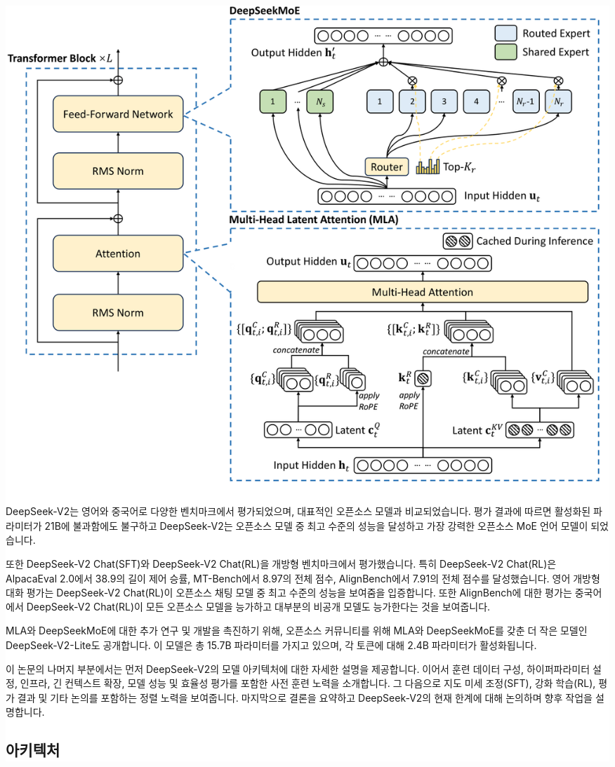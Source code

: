 ![그림 2: DeepSeek-V2의 아키텍처 도식. MLA는 생성을 위한 KV 캐시를 크게 줄여 효율적인 추론을 보장하고, DeepSeekMoE는 희소 아키텍처를 통해 경제적인 비용으로 강력한 모델을 훈련할 수 있게 합니다.](/assets/2025-04-15-deepseek-v2-a-strong-economical-and-efficient-mixture-of-experts-language-model/2.png)

DeepSeek-V2는 영어와 중국어로 다양한 벤치마크에서 평가되었으며, 대표적인 오픈소스 모델과 비교되었습니다. 평가 결과에 따르면 활성화된 파라미터가 21B에 불과함에도 불구하고 DeepSeek-V2는 오픈소스 모델 중 최고 수준의 성능을 달성하고 가장 강력한 오픈소스 MoE 언어 모델이 되었습니다.

또한 DeepSeek-V2 Chat(SFT)와 DeepSeek-V2 Chat(RL)을 개방형 벤치마크에서 평가했습니다. 특히 DeepSeek-V2 Chat(RL)은 AlpacaEval 2.0에서 38.9의 길이 제어 승률, MT-Bench에서 8.97의 전체 점수, AlignBench에서 7.91의 전체 점수를 달성했습니다. 영어 개방형 대화 평가는 DeepSeek-V2 Chat(RL)이 오픈소스 채팅 모델 중 최고 수준의 성능을 보여줌을 입증합니다. 또한 AlignBench에 대한 평가는 중국어에서 DeepSeek-V2 Chat(RL)이 모든 오픈소스 모델을 능가하고 대부분의 비공개 모델도 능가한다는 것을 보여줍니다.

MLA와 DeepSeekMoE에 대한 추가 연구 및 개발을 촉진하기 위해, 오픈소스 커뮤니티를 위해 MLA와 DeepSeekMoE를 갖춘 더 작은 모델인 DeepSeek-V2-Lite도 공개합니다. 이 모델은 총 15.7B 파라미터를 가지고 있으며, 각 토큰에 대해 2.4B 파라미터가 활성화됩니다.

이 논문의 나머지 부분에서는 먼저 DeepSeek-V2의 모델 아키텍처에 대한 자세한 설명을 제공합니다. 이어서 훈련 데이터 구성, 하이퍼파라미터 설정, 인프라, 긴 컨텍스트 확장, 모델 성능 및 효율성 평가를 포함한 사전 훈련 노력을 소개합니다. 그 다음으로 지도 미세 조정(SFT), 강화 학습(RL), 평가 결과 및 기타 논의를 포함하는 정렬 노력을 보여줍니다. 마지막으로 결론을 요약하고 DeepSeek-V2의 현재 한계에 대해 논의하며 향후 작업을 설명합니다.

## 아키텍처
